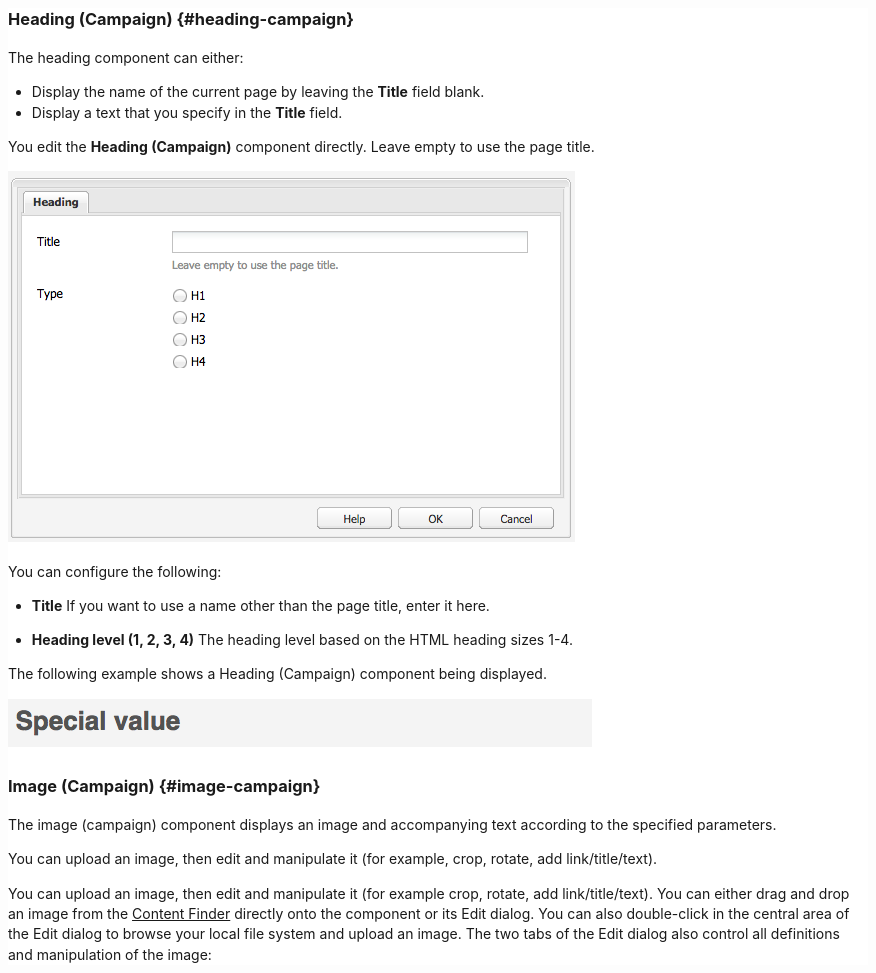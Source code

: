 
### Heading (Campaign) {#heading-campaign}

The heading component can either:

* Display the name of the current page by leaving the **Title** field blank.
* Display a text that you specify in the **Title** field.

You edit the **Heading (Campaign)** component directly. Leave empty to use the page title.

![](assets/chlimage_1-113.png)

You can configure the following:

* **Title** 
  If you want to use a name other than the page title, enter it here.

* **Heading level (1, 2, 3, 4)** 
  The heading level based on the HTML heading sizes 1-4.

The following example shows a Heading (Campaign) component being displayed.

![](assets/chlimage_1-114.png) 

### Image (Campaign) {#image-campaign}

The image (campaign) component displays an image and accompanying text according to the specified parameters.

You can upload an image, then edit and manipulate it (for example, crop, rotate, add link/title/text).

You can upload an image, then edit and manipulate it (for example crop, rotate, add link/title/text). You can either drag and drop an image from the [Content Finder](/help/sites-authoring/author-environment-tools.md#thecontentfinderclassicui) directly onto the component or its Edit dialog. You can also double-click in the central area of the Edit dialog to browse your local file system and upload an image. The two tabs of the Edit dialog also control all definitions and manipulation of the image:
